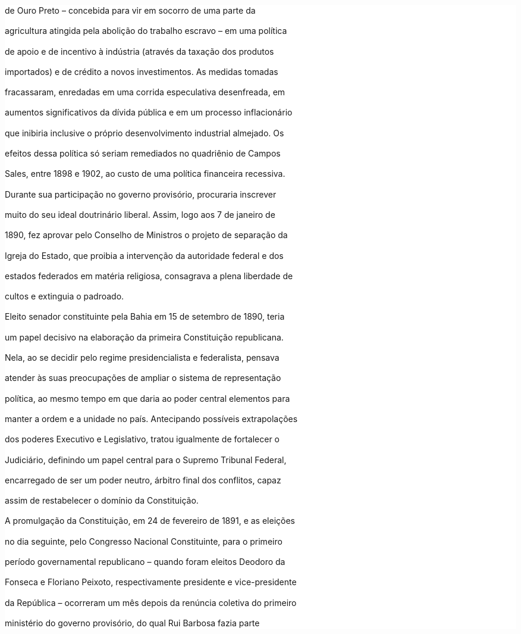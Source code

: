 de Ouro Preto – concebida para vir em socorro de uma parte da

agricultura atingida pela abolição do trabalho escravo – em uma política

de apoio e de incentivo à indústria (através da taxação dos produtos

importados) e de crédito a novos investimentos. As medidas tomadas

fracassaram, enredadas em uma corrida especulativa desenfreada, em

aumentos significativos da dívida pública e em um processo inflacionário

que inibiria inclusive o próprio desenvolvimento industrial almejado. Os

efeitos dessa política só seriam remediados no quadriênio de Campos

Sales, entre 1898 e 1902, ao custo de uma política financeira recessiva.



Durante sua participação no governo provisório, procuraria inscrever

muito do seu ideal doutrinário liberal. Assim, logo aos 7 de janeiro de

1890, fez aprovar pelo Conselho de Ministros o projeto de separação da

Igreja do Estado, que proibia a intervenção da autoridade federal e dos

estados federados em matéria religiosa, consagrava a plena liberdade de

cultos e extinguia o padroado.



Eleito senador constituinte pela Bahia em 15 de setembro de 1890, teria

um papel decisivo na elaboração da primeira Constituição republicana.

Nela, ao se decidir pelo regime presidencialista e federalista, pensava

atender às suas preocupações de ampliar o sistema de representação

política, ao mesmo tempo em que daria ao poder central elementos para

manter a ordem e a unidade no país. Antecipando possíveis extrapolações

dos poderes Executivo e Legislativo, tratou igualmente de fortalecer o

Judiciário, definindo um papel central para o Supremo Tribunal Federal,

encarregado de ser um poder neutro, árbitro final dos conflitos, capaz

assim de restabelecer o domínio da Constituição.



A promulgação da Constituição, em 24 de fevereiro de 1891, e as eleições

no dia seguinte, pelo Congresso Nacional Constituinte, para o primeiro

período governamental republicano – quando foram eleitos Deodoro da

Fonseca e Floriano Peixoto, respectivamente presidente e vice-presidente

da República – ocorreram um mês depois da renúncia coletiva do primeiro

ministério do governo provisório, do qual Rui Barbosa fazia parte
